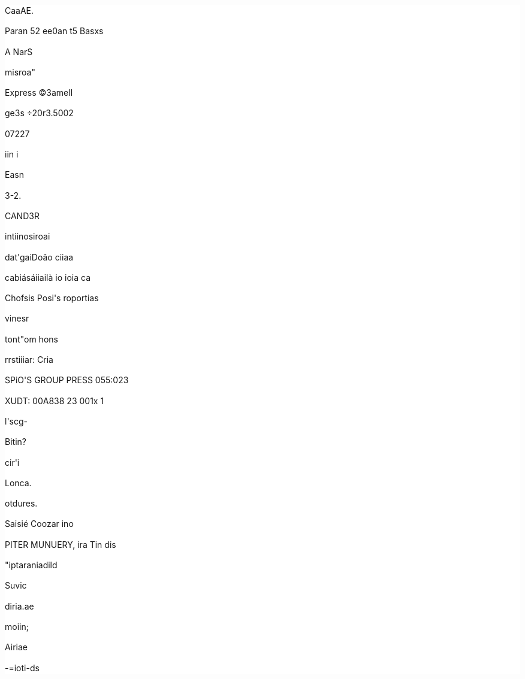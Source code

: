 CaaAE.

Paran 52 ee0an t5 Basxs

A NarS

misroa"

Express ©3amell

ge3s ÷20r3.5002

07227

iin i

Easn

3-2.

CAND3R

intiinosiroai

dat'gaiDoão ciiaa

cabiásáiiailà io ioia ca

Chofsis Posi's roportias

vinesr

tont"om hons

rrstiiiar: Cria

SPiO'S GROUP PRESS 055:023

XUDT: 00A838 23 001x 1

l'scg-

Bitin?

cir'i

Lonca.

otdures.

Saisié Coozar ino

PITER MUNUERY, ira Tin dis

"iptaraniadild

Suvic

diria.ae

moiin;

Airiae

-=ioti-ds
